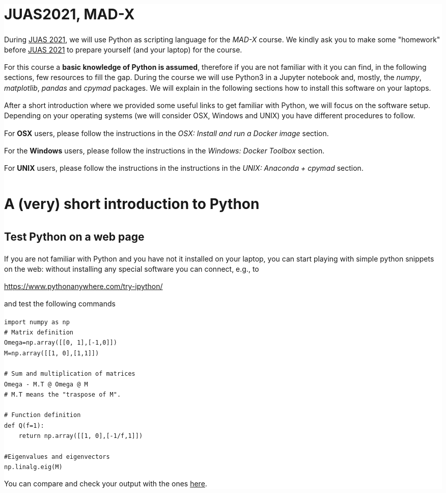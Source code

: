 # JUAS2021, MAD-X

During [JUAS 2021](https://indico.cern.ch/category/3833/), we will use Python as scripting language for the *MAD-X*  course. We kindly ask you to make some "homework" before [JUAS 2021](https://indico.cern.ch/category/3833/) to prepare yourself (and your laptop) for the course.

For this course a **basic knowledge of Python is assumed**, therefore if you are not familiar with it you can find, in the following sections, few resources  to fill the gap. During the course we will use Python3 in a Jupyter notebook and, mostly, the *numpy*, *matplotlib*, *pandas* and *cpymad* packages. We will explain in the following sections how to install this software on your laptops. 

After a short introduction where we provided some useful links to get familiar with Python, we will focus on the  software setup. Depending on your operating systems (we will consider OSX, Windows and UNIX) you have different procedures to follow.

For **OSX** users, please follow the instructions in the *OSX: Install and run a Docker image* section.

For the **Windows** users, please follow  the instructions in the *Windows: Docker Toolbox* section.

For **UNIX** users, please follow  the instructions in the instructions in the *UNIX: Anaconda + cpymad* section.


# A (very) short introduction to Python
## Test Python on a web page

If you are not familiar with Python and you have not it installed on your laptop, you can start playing with simple python snippets on the web: without installing any special software you can connect, e.g., to 

https://www.pythonanywhere.com/try-ipython/

and test  the following commands
```python=
import numpy as np
# Matrix definition
Omega=np.array([[0, 1],[-1,0]])
M=np.array([[1, 0],[1,1]])

# Sum and multiplication of matrices
Omega - M.T @ Omega @ M
# M.T means the "traspose of M".

# Function definition
def Q(f=1):
    return np.array([[1, 0],[-1/f,1]])

#Eigenvalues and eigenvectors
np.linalg.eig(M)
```
You can compare and check your output with the ones [here](https://cernbox.cern.ch/index.php/s/xipyXzX7V9KBJbI).
